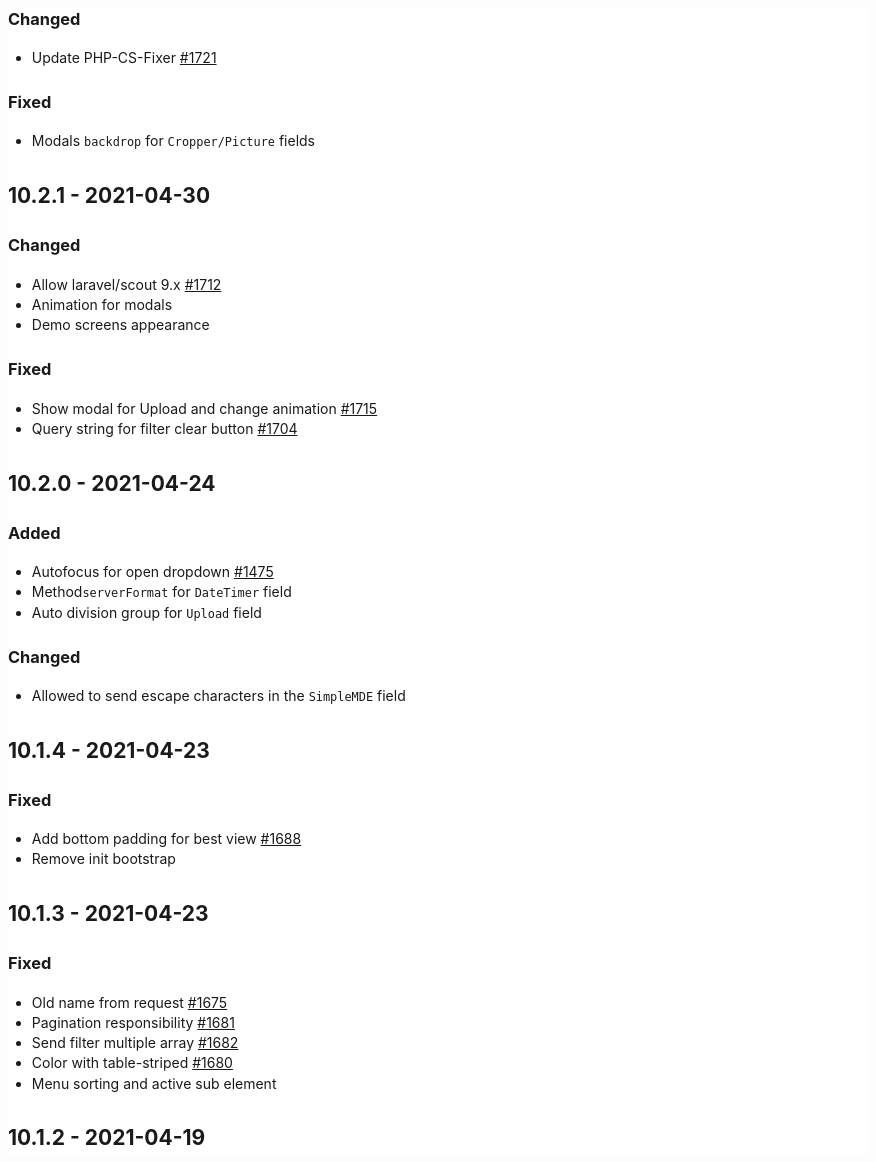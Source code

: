 ### Changed
- Update PHP-CS-Fixer [#1721](https://github.com/orchidsoftware/platform/pull/1721)

### Fixed
- Modals `backdrop` for `Cropper/Picture` fields

## 10.2.1 - 2021-04-30

### Changed
- Allow laravel/scout 9.x [#1712](https://github.com/orchidsoftware/platform/pull/1712)
- Animation for modals
- Demo screens appearance

### Fixed
- Show modal for Upload and change animation [#1715](https://github.com/orchidsoftware/platform/issues/1715)
- Query string for filter clear button [#1704](https://github.com/orchidsoftware/platform/pull/1704)

## 10.2.0 - 2021-04-24

### Added
- Autofocus for open dropdown [#1475](https://github.com/orchidsoftware/platform/issues/1475)
- Method`serverFormat` for `DateTimer` field
- Auto division group for `Upload` field

### Changed
- Allowed to send escape characters in the `SimpleMDE` field

## 10.1.4 - 2021-04-23

### Fixed
- Add bottom padding for best view [#1688](https://github.com/orchidsoftware/platform/pull/1688)
- Remove init bootstrap

## 10.1.3 - 2021-04-23

### Fixed
- Old name from request [#1675](https://github.com/orchidsoftware/platform/pull/1675)
- Pagination responsibility [#1681](https://github.com/orchidsoftware/platform/pull/1681)
- Send filter multiple array [#1682](https://github.com/orchidsoftware/platform/pull/1682)
- Color with table-striped [#1680](https://github.com/orchidsoftware/platform/issues/1680)
- Menu sorting and active sub element

## 10.1.2 - 2021-04-19
